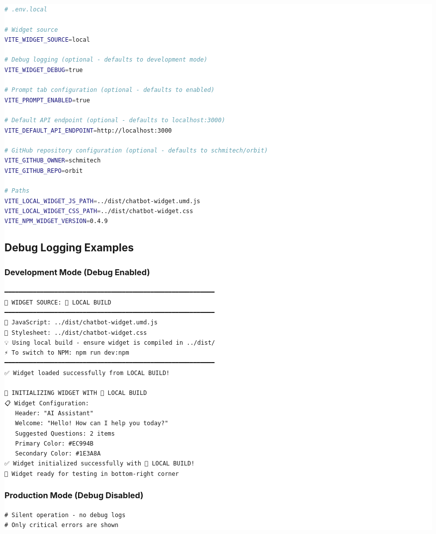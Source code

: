 ```bash
# .env.local

# Widget source
VITE_WIDGET_SOURCE=local

# Debug logging (optional - defaults to development mode)
VITE_WIDGET_DEBUG=true

# Prompt tab configuration (optional - defaults to enabled)
VITE_PROMPT_ENABLED=true

# Default API endpoint (optional - defaults to localhost:3000)
VITE_DEFAULT_API_ENDPOINT=http://localhost:3000

# GitHub repository configuration (optional - defaults to schmitech/orbit)
VITE_GITHUB_OWNER=schmitech
VITE_GITHUB_REPO=orbit

# Paths
VITE_LOCAL_WIDGET_JS_PATH=../dist/chatbot-widget.umd.js
VITE_LOCAL_WIDGET_CSS_PATH=../dist/chatbot-widget.css
VITE_NPM_WIDGET_VERSION=0.4.9
```

## Debug Logging Examples

### Development Mode (Debug Enabled)
```
━━━━━━━━━━━━━━━━━━━━━━━━━━━━━━━━━━━━━━━━━━━━━━━━━━━━━━━━━━━
🎯 WIDGET SOURCE: 🔧 LOCAL BUILD
━━━━━━━━━━━━━━━━━━━━━━━━━━━━━━━━━━━━━━━━━━━━━━━━━━━━━━━━━━━
📍 JavaScript: ../dist/chatbot-widget.umd.js
🎨 Stylesheet: ../dist/chatbot-widget.css
💡 Using local build - ensure widget is compiled in ../dist/
⚡ To switch to NPM: npm run dev:npm
━━━━━━━━━━━━━━━━━━━━━━━━━━━━━━━━━━━━━━━━━━━━━━━━━━━━━━━━━━━
✅ Widget loaded successfully from LOCAL BUILD!

🚀 INITIALIZING WIDGET WITH 🔧 LOCAL BUILD
📋 Widget Configuration:
   Header: "AI Assistant"
   Welcome: "Hello! How can I help you today?"
   Suggested Questions: 2 items
   Primary Color: #EC994B
   Secondary Color: #1E3A8A
✅ Widget initialized successfully with 🔧 LOCAL BUILD!
🎯 Widget ready for testing in bottom-right corner
```

### Production Mode (Debug Disabled)
```
# Silent operation - no debug logs
# Only critical errors are shown
```
